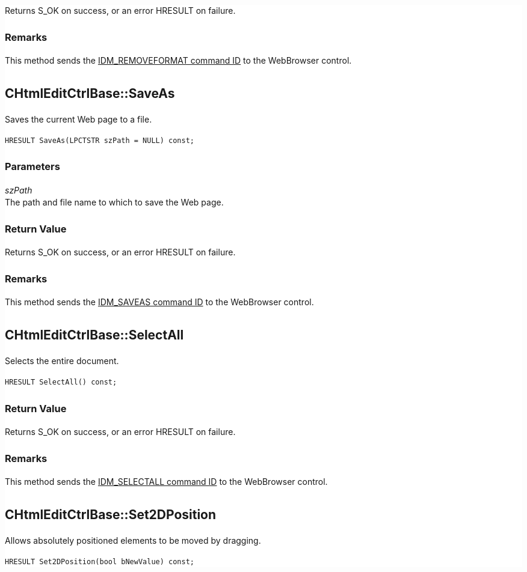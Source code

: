 Returns S_OK on success, or an error HRESULT on failure.

### Remarks

This method sends the [IDM_REMOVEFORMAT command ID](/previous-versions/aa770021\(v=vs.85\)) to the WebBrowser control.

## <a name="saveas"></a> CHtmlEditCtrlBase::SaveAs

Saves the current Web page to a file.

```
HRESULT SaveAs(LPCTSTR szPath = NULL) const;
```

### Parameters

*szPath*<br/>
The path and file name to which to save the Web page.

### Return Value

Returns S_OK on success, or an error HRESULT on failure.

### Remarks

This method sends the [IDM_SAVEAS command ID](/previous-versions/aa770024\(v=vs.85\)) to the WebBrowser control.

## <a name="selectall"></a> CHtmlEditCtrlBase::SelectAll

Selects the entire document.

```
HRESULT SelectAll() const;
```

### Return Value

Returns S_OK on success, or an error HRESULT on failure.

### Remarks

This method sends the [IDM_SELECTALL command ID](/previous-versions/aa770025\(v=vs.85\)) to the WebBrowser control.

## <a name="set2dposition"></a> CHtmlEditCtrlBase::Set2DPosition

Allows absolutely positioned elements to be moved by dragging.

```
HRESULT Set2DPosition(bool bNewValue) const;
```
